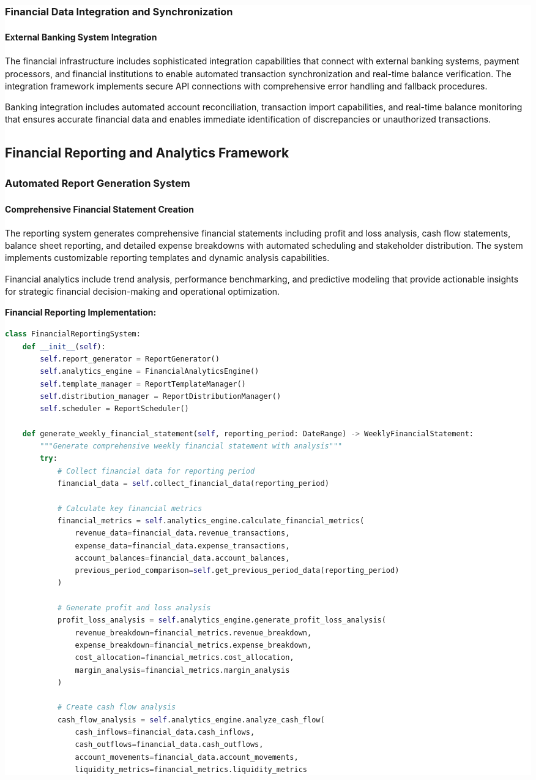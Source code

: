 ### Financial Data Integration and Synchronization

#### External Banking System Integration
The financial infrastructure includes sophisticated integration capabilities that connect with external banking systems, payment processors, and financial institutions to enable automated transaction synchronization and real-time balance verification. The integration framework implements secure API connections with comprehensive error handling and fallback procedures.

Banking integration includes automated account reconciliation, transaction import capabilities, and real-time balance monitoring that ensures accurate financial data and enables immediate identification of discrepancies or unauthorized transactions.

## Financial Reporting and Analytics Framework

### Automated Report Generation System

#### Comprehensive Financial Statement Creation
The reporting system generates comprehensive financial statements including profit and loss analysis, cash flow statements, balance sheet reporting, and detailed expense breakdowns with automated scheduling and stakeholder distribution. The system implements customizable reporting templates and dynamic analysis capabilities.

Financial analytics include trend analysis, performance benchmarking, and predictive modeling that provide actionable insights for strategic financial decision-making and operational optimization.

**Financial Reporting Implementation:**
```python
class FinancialReportingSystem:
    def __init__(self):
        self.report_generator = ReportGenerator()
        self.analytics_engine = FinancialAnalyticsEngine()
        self.template_manager = ReportTemplateManager()
        self.distribution_manager = ReportDistributionManager()
        self.scheduler = ReportScheduler()
        
    def generate_weekly_financial_statement(self, reporting_period: DateRange) -> WeeklyFinancialStatement:
        """Generate comprehensive weekly financial statement with analysis"""
        try:
            # Collect financial data for reporting period
            financial_data = self.collect_financial_data(reporting_period)
            
            # Calculate key financial metrics
            financial_metrics = self.analytics_engine.calculate_financial_metrics(
                revenue_data=financial_data.revenue_transactions,
                expense_data=financial_data.expense_transactions,
                account_balances=financial_data.account_balances,
                previous_period_comparison=self.get_previous_period_data(reporting_period)
            )
            
            # Generate profit and loss analysis
            profit_loss_analysis = self.analytics_engine.generate_profit_loss_analysis(
                revenue_breakdown=financial_metrics.revenue_breakdown,
                expense_breakdown=financial_metrics.expense_breakdown,
                cost_allocation=financial_metrics.cost_allocation,
                margin_analysis=financial_metrics.margin_analysis
            )
            
            # Create cash flow analysis
            cash_flow_analysis = self.analytics_engine.analyze_cash_flow(
                cash_inflows=financial_data.cash_inflows,
                cash_outflows=financial_data.cash_outflows,
                account_movements=financial_data.account_movements,
                liquidity_metrics=financial_metrics.liquidity_metrics
```